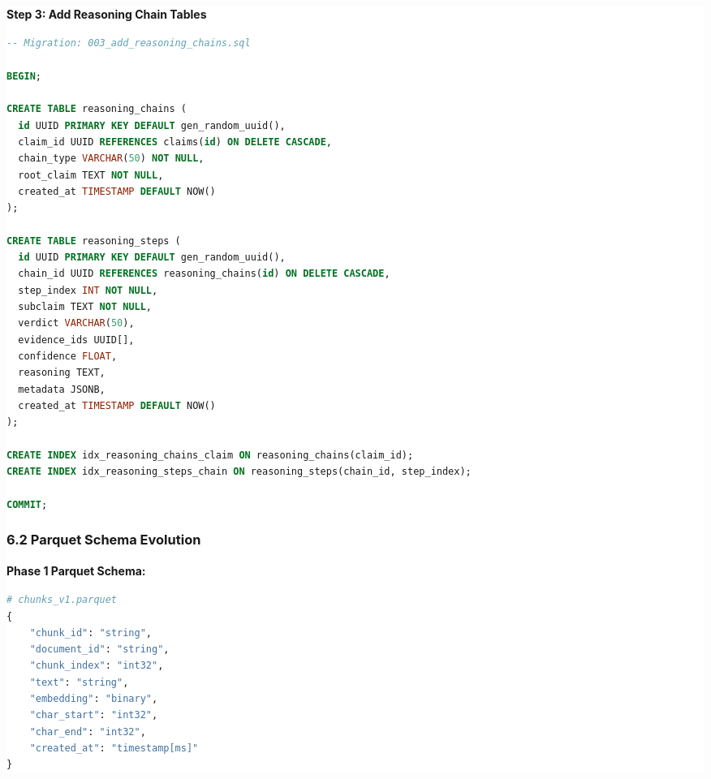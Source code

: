 ```sql
```

**Step 3: Add Reasoning Chain Tables**
```sql
-- Migration: 003_add_reasoning_chains.sql

BEGIN;

CREATE TABLE reasoning_chains (
  id UUID PRIMARY KEY DEFAULT gen_random_uuid(),
  claim_id UUID REFERENCES claims(id) ON DELETE CASCADE,
  chain_type VARCHAR(50) NOT NULL,
  root_claim TEXT NOT NULL,
  created_at TIMESTAMP DEFAULT NOW()
);

CREATE TABLE reasoning_steps (
  id UUID PRIMARY KEY DEFAULT gen_random_uuid(),
  chain_id UUID REFERENCES reasoning_chains(id) ON DELETE CASCADE,
  step_index INT NOT NULL,
  subclaim TEXT NOT NULL,
  verdict VARCHAR(50),
  evidence_ids UUID[],
  confidence FLOAT,
  reasoning TEXT,
  metadata JSONB,
  created_at TIMESTAMP DEFAULT NOW()
);

CREATE INDEX idx_reasoning_chains_claim ON reasoning_chains(claim_id);
CREATE INDEX idx_reasoning_steps_chain ON reasoning_steps(chain_id, step_index);

COMMIT;
```

### 6.2 Parquet Schema Evolution

**Phase 1 Parquet Schema:**
```python
# chunks_v1.parquet
{
    "chunk_id": "string",
    "document_id": "string",
    "chunk_index": "int32",
    "text": "string",
    "embedding": "binary",
    "char_start": "int32",
    "char_end": "int32",
    "created_at": "timestamp[ms]"
}
```
